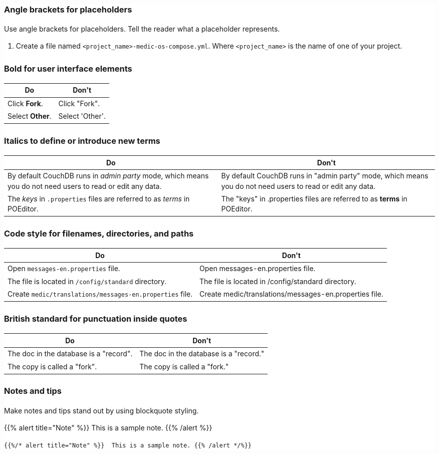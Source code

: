 
### Angle brackets for placeholders

Use angle brackets for placeholders. Tell the reader what a placeholder
represents.

1. Create a file named `<project_name>-medic-os-compose.yml`. Where `<project_name>` is the name of one of your project.

### Bold for user interface elements

| Do | Don't |
|---|---|
| Click **Fork**. | Click "Fork". |
| Select **Other**. | Select 'Other'. |

### Italics to define or introduce new terms

| Do | Don't |
|---|---|
| By default CouchDB runs in _admin party_ mode, which means you do not need users to read or edit any data. | By default CouchDB runs in "admin party" mode, which means you do not need users to read or edit any data. |
| The _keys_ in `.properties` files are referred to as _terms_ in POEditor. | The "keys" in .properties files are referred to as **terms** in POEditor. |

### Code style for filenames, directories, and paths

| Do | Don't |
|---|---|
| Open `messages-en.properties` file. | Open messages-en.properties file. |
| The file is located in `/config/standard` directory. | The file is located in /config/standard directory. |
| Create `medic/translations/messages-en.properties` file. | Create medic/translations/messages-en.properties file. |

### British standard for punctuation inside quotes

| Do | Don't |
|---|---|
| The doc in the database is a "record". | The doc in the database is a "record." |
| The copy is called a "fork". | The copy is called a "fork." |

### Notes and tips

Make notes and tips stand out by using blockquote styling.

{{% alert title="Note" %}}
This is a sample note.
{{% /alert %}}

`{{%/* alert title="Note" %}} 
This is a sample note.
{{% /alert */%}}`

